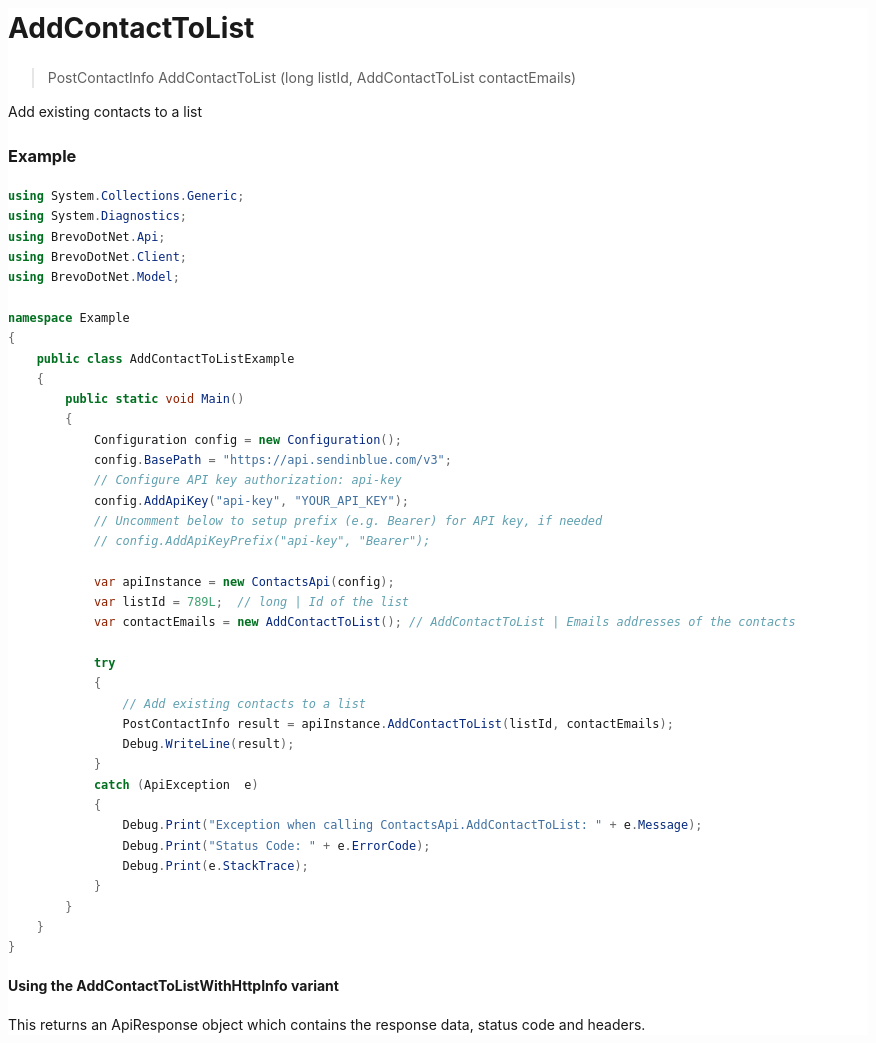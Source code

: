 <a id="addcontacttolist"></a>
# **AddContactToList**
> PostContactInfo AddContactToList (long listId, AddContactToList contactEmails)

Add existing contacts to a list

### Example
```csharp
using System.Collections.Generic;
using System.Diagnostics;
using BrevoDotNet.Api;
using BrevoDotNet.Client;
using BrevoDotNet.Model;

namespace Example
{
    public class AddContactToListExample
    {
        public static void Main()
        {
            Configuration config = new Configuration();
            config.BasePath = "https://api.sendinblue.com/v3";
            // Configure API key authorization: api-key
            config.AddApiKey("api-key", "YOUR_API_KEY");
            // Uncomment below to setup prefix (e.g. Bearer) for API key, if needed
            // config.AddApiKeyPrefix("api-key", "Bearer");

            var apiInstance = new ContactsApi(config);
            var listId = 789L;  // long | Id of the list
            var contactEmails = new AddContactToList(); // AddContactToList | Emails addresses of the contacts

            try
            {
                // Add existing contacts to a list
                PostContactInfo result = apiInstance.AddContactToList(listId, contactEmails);
                Debug.WriteLine(result);
            }
            catch (ApiException  e)
            {
                Debug.Print("Exception when calling ContactsApi.AddContactToList: " + e.Message);
                Debug.Print("Status Code: " + e.ErrorCode);
                Debug.Print(e.StackTrace);
            }
        }
    }
}
```

#### Using the AddContactToListWithHttpInfo variant
This returns an ApiResponse object which contains the response data, status code and headers.
